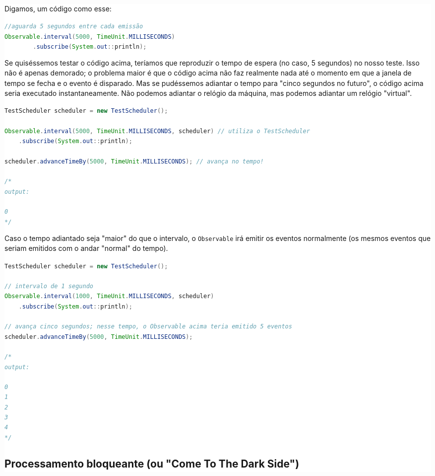 Digamos, um código como esse:

```java
//aguarda 5 segundos entre cada emissão
Observable.interval(5000, TimeUnit.MILLISECONDS)
		.subscribe(System.out::println);
```

Se quiséssemos testar o código acima, teríamos que reproduzir o tempo de espera (no caso, 5 segundos) no nosso teste. Isso não é apenas demorado; o problema maior é que o código acima não faz realmente nada até o momento em que a janela de tempo se fecha e o evento é disparado. Mas se pudéssemos adiantar o tempo para "cinco segundos no futuro", o código acima seria executado instantaneamente. Não podemos adiantar o relógio da máquina, mas podemos adiantar um relógio "virtual".

```java
TestScheduler scheduler = new TestScheduler();

Observable.interval(5000, TimeUnit.MILLISECONDS, scheduler) // utiliza o TestScheduler
	.subscribe(System.out::println);

scheduler.advanceTimeBy(5000, TimeUnit.MILLISECONDS); // avança no tempo!

/*
output:

0
*/
```

Caso o tempo adiantado seja "maior" do que o intervalo, o `Observable` irá emitir os eventos normalmente (os mesmos eventos que seriam emitidos com o andar "normal" do tempo).

```java
TestScheduler scheduler = new TestScheduler();

// intervalo de 1 segundo
Observable.interval(1000, TimeUnit.MILLISECONDS, scheduler)
	.subscribe(System.out::println);

// avança cinco segundos; nesse tempo, o Observable acima teria emitido 5 eventos
scheduler.advanceTimeBy(5000, TimeUnit.MILLISECONDS);

/*
output:

0
1
2
3
4
*/
```

## Processamento bloqueante (ou "Come To The Dark Side")
